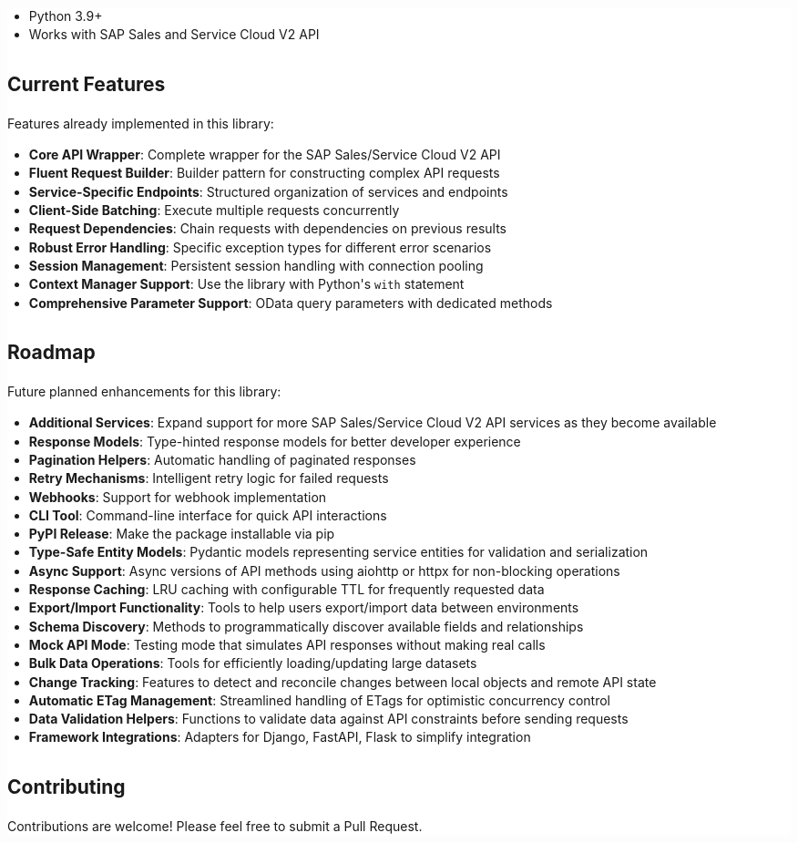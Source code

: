 - Python 3.9+
- Works with SAP Sales and Service Cloud V2 API

## Current Features

Features already implemented in this library:

- **Core API Wrapper**: Complete wrapper for the SAP Sales/Service Cloud V2 API
- **Fluent Request Builder**: Builder pattern for constructing complex API requests
- **Service-Specific Endpoints**: Structured organization of services and endpoints
- **Client-Side Batching**: Execute multiple requests concurrently
- **Request Dependencies**: Chain requests with dependencies on previous results
- **Robust Error Handling**: Specific exception types for different error scenarios
- **Session Management**: Persistent session handling with connection pooling
- **Context Manager Support**: Use the library with Python's `with` statement
- **Comprehensive Parameter Support**: OData query parameters with dedicated methods

## Roadmap

Future planned enhancements for this library:

- **Additional Services**: Expand support for more SAP Sales/Service Cloud V2 API services as they become available
- **Response Models**: Type-hinted response models for better developer experience
- **Pagination Helpers**: Automatic handling of paginated responses
- **Retry Mechanisms**: Intelligent retry logic for failed requests
- **Webhooks**: Support for webhook implementation
- **CLI Tool**: Command-line interface for quick API interactions
- **PyPI Release**: Make the package installable via pip
- **Type-Safe Entity Models**: Pydantic models representing service entities for validation and serialization
- **Async Support**: Async versions of API methods using aiohttp or httpx for non-blocking operations
- **Response Caching**: LRU caching with configurable TTL for frequently requested data
- **Export/Import Functionality**: Tools to help users export/import data between environments
- **Schema Discovery**: Methods to programmatically discover available fields and relationships
- **Mock API Mode**: Testing mode that simulates API responses without making real calls
- **Bulk Data Operations**: Tools for efficiently loading/updating large datasets
- **Change Tracking**: Features to detect and reconcile changes between local objects and remote API state
- **Automatic ETag Management**: Streamlined handling of ETags for optimistic concurrency control
- **Data Validation Helpers**: Functions to validate data against API constraints before sending requests
- **Framework Integrations**: Adapters for Django, FastAPI, Flask to simplify integration

## Contributing

Contributions are welcome! Please feel free to submit a Pull Request.
